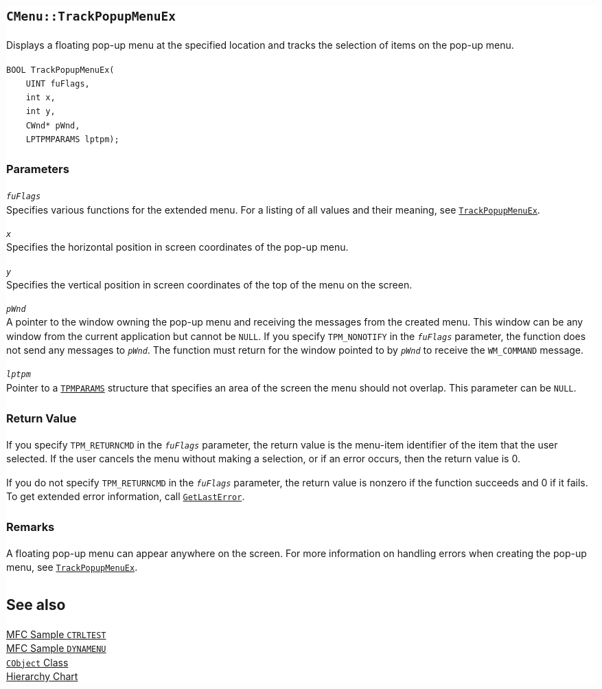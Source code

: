 ## <a name="trackpopupmenuex"></a> `CMenu::TrackPopupMenuEx`

Displays a floating pop-up menu at the specified location and tracks the selection of items on the pop-up menu.

```
BOOL TrackPopupMenuEx(
    UINT fuFlags,
    int x,
    int y,
    CWnd* pWnd,
    LPTPMPARAMS lptpm);
```

### Parameters

*`fuFlags`*<br/>
Specifies various functions for the extended menu. For a listing of all values and their meaning, see [`TrackPopupMenuEx`](/windows/win32/api/winuser/nf-winuser-trackpopupmenuex).

*`x`*<br/>
Specifies the horizontal position in screen coordinates of the pop-up menu.

*`y`*<br/>
Specifies the vertical position in screen coordinates of the top of the menu on the screen.

*`pWnd`*<br/>
A pointer to the window owning the pop-up menu and receiving the messages from the created menu. This window can be any window from the current application but cannot be `NULL`. If you specify `TPM_NONOTIFY` in the *`fuFlags`* parameter, the function does not send any messages to *`pWnd`*. The function must return for the window pointed to by *`pWnd`* to receive the `WM_COMMAND` message.

*`lptpm`*<br/>
Pointer to a [`TPMPARAMS`](/windows/win32/api/winuser/ns-winuser-tpmparams) structure that specifies an area of the screen the menu should not overlap. This parameter can be `NULL`.

### Return Value

If you specify `TPM_RETURNCMD` in the *`fuFlags`* parameter, the return value is the menu-item identifier of the item that the user selected. If the user cancels the menu without making a selection, or if an error occurs, then the return value is 0.

If you do not specify `TPM_RETURNCMD` in the *`fuFlags`* parameter, the return value is nonzero if the function succeeds and 0 if it fails. To get extended error information, call [`GetLastError`](/windows/win32/api/errhandlingapi/nf-errhandlingapi-getlasterror).

### Remarks

A floating pop-up menu can appear anywhere on the screen. For more information on handling errors when creating the pop-up menu, see [`TrackPopupMenuEx`](/windows/win32/api/winuser/nf-winuser-trackpopupmenuex).

## See also

[MFC Sample `CTRLTEST`](../../overview/visual-cpp-samples.md)<br/>
[MFC Sample `DYNAMENU`](../../overview/visual-cpp-samples.md)<br/>
[`CObject` Class](../../mfc/reference/cobject-class.md)<br/>
[Hierarchy Chart](../../mfc/hierarchy-chart.md)
